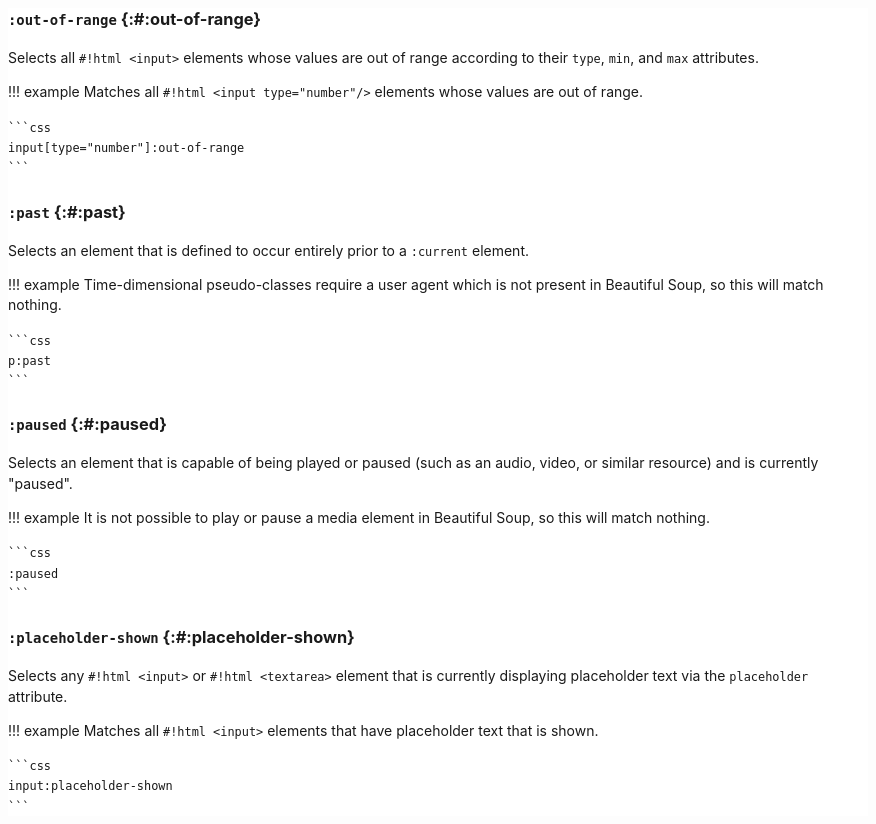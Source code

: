 ### `:out-of-range`<span class="html5 badge"></span><span class="lab badge"></span> {:#:out-of-range}

Selects all `#!html <input>` elements whose values are out of range according to their `type`, `min`, and `max`
attributes.

!!! example
    Matches all `#!html <input type="number"/>` elements whose values are out of range.

    ```css
    input[type="number"]:out-of-range
    ```

### `:past`<span class="html5 badge"></span><span class="lab badge"></span><span class="null badge"></span> {:#:past}

Selects an element that is defined to occur entirely prior to a `:current` element.

!!! example
    Time-dimensional pseudo-classes require a user agent which is not present in Beautiful Soup, so this will match
    nothing.

    ```css
    p:past
    ```

### `:paused`<span class="html5 badge"></span><span class="lab badge"></span><span class="null badge"></span> {:#:paused}

Selects an element that is capable of being played or paused (such as an audio, video, or similar resource) and is
currently "paused".

!!! example
    It is not possible to play or pause a media element in Beautiful Soup, so this will match nothing.

    ```css
    :paused
    ```

### `:placeholder-shown`<span class="html5 badge"></span><span class="lab badge"></span> {:#:placeholder-shown}

Selects any `#!html <input>` or `#!html <textarea>` element that is currently displaying placeholder text via the
`placeholder` attribute.

!!! example
    Matches all `#!html <input>` elements that have placeholder text that is shown.

    ```css
    input:placeholder-shown
    ```
